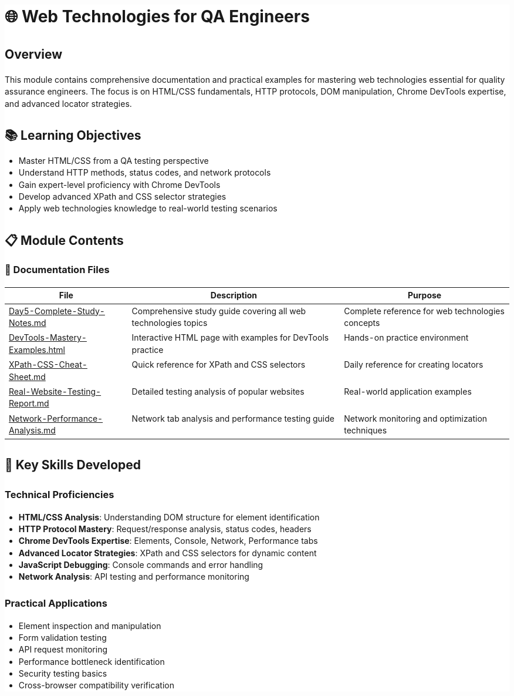 # 🌐 Web Technologies for QA Engineers

## Overview
This module contains comprehensive documentation and practical examples for mastering web technologies essential for quality assurance engineers. The focus is on HTML/CSS fundamentals, HTTP protocols, DOM manipulation, Chrome DevTools expertise, and advanced locator strategies.

## 📚 Learning Objectives
- Master HTML/CSS from a QA testing perspective
- Understand HTTP methods, status codes, and network protocols
- Gain expert-level proficiency with Chrome DevTools
- Develop advanced XPath and CSS selector strategies
- Apply web technologies knowledge to real-world testing scenarios

## 📋 Module Contents

### 📄 Documentation Files

| File | Description | Purpose |
|------|-------------|---------|
| [Day5-Complete-Study-Notes.md](./Complete-Study-Notes.md) | Comprehensive study guide covering all web technologies topics | Complete reference for web technologies concepts |
| [DevTools-Mastery-Examples.html](./DevTools-Mastery-Examples.html) | Interactive HTML page with examples for DevTools practice | Hands-on practice environment |
| [XPath-CSS-Cheat-Sheet.md](./XPath-CSS-Cheat-Sheet.md) | Quick reference for XPath and CSS selectors | Daily reference for creating locators |
| [Real-Website-Testing-Report.md](./Real-Website-Testing-Report.md) | Detailed testing analysis of popular websites | Real-world application examples |
| [Network-Performance-Analysis.md](./Network-Performance-Analysis.md) | Network tab analysis and performance testing guide | Network monitoring and optimization techniques |

## 🎯 Key Skills Developed

### Technical Proficiencies
- **HTML/CSS Analysis**: Understanding DOM structure for element identification
- **HTTP Protocol Mastery**: Request/response analysis, status codes, headers
- **Chrome DevTools Expertise**: Elements, Console, Network, Performance tabs
- **Advanced Locator Strategies**: XPath and CSS selectors for dynamic content
- **JavaScript Debugging**: Console commands and error handling
- **Network Analysis**: API testing and performance monitoring

### Practical Applications
- Element inspection and manipulation
- Form validation testing
- API request monitoring
- Performance bottleneck identification
- Security testing basics
- Cross-browser compatibility verification

